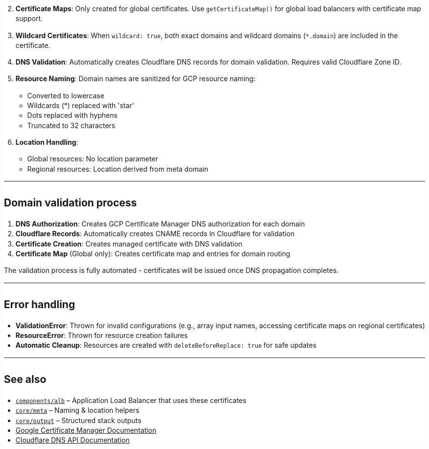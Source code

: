 2. **Certificate Maps**: Only created for global certificates. Use `getCertificateMap()` for global load balancers with certificate map support.

3. **Wildcard Certificates**: When `wildcard: true`, both exact domains and wildcard domains (`*.domain`) are included in the certificate.

4. **DNS Validation**: Automatically creates Cloudflare DNS records for domain validation. Requires valid Cloudflare Zone ID.

5. **Resource Naming**: Domain names are sanitized for GCP resource naming:
   - Converted to lowercase
   - Wildcards (\*) replaced with 'star'
   - Dots replaced with hyphens
   - Truncated to 32 characters

6. **Location Handling**:
   - Global resources: No location parameter
   - Regional resources: Location derived from meta domain

---

## Domain validation process

1. **DNS Authorization**: Creates GCP Certificate Manager DNS authorization for each domain
2. **Cloudflare Records**: Automatically creates CNAME records in Cloudflare for validation
3. **Certificate Creation**: Creates managed certificate with DNS validation
4. **Certificate Map** (Global only): Creates certificate map and entries for domain routing

The validation process is fully automated - certificates will be issued once DNS propagation completes.

---

## Error handling

- **ValidationError**: Thrown for invalid configurations (e.g., array input names, accessing certificate maps on regional certificates)
- **ResourceError**: Thrown for resource creation failures
- **Automatic Cleanup**: Resources are created with `deleteBeforeReplace: true` for safe updates

---

## See also

- [`components/alb`](../alb) – Application Load Balancer that uses these certificates
- [`core/meta`](../../core/meta) – Naming & location helpers
- [`core/output`](../../core/output) – Structured stack outputs
- [Google Certificate Manager Documentation](https://cloud.google.com/certificate-manager/docs)
- [Cloudflare DNS API Documentation](https://developers.cloudflare.com/api/operations/dns-records-for-a-zone-create-dns-record)

